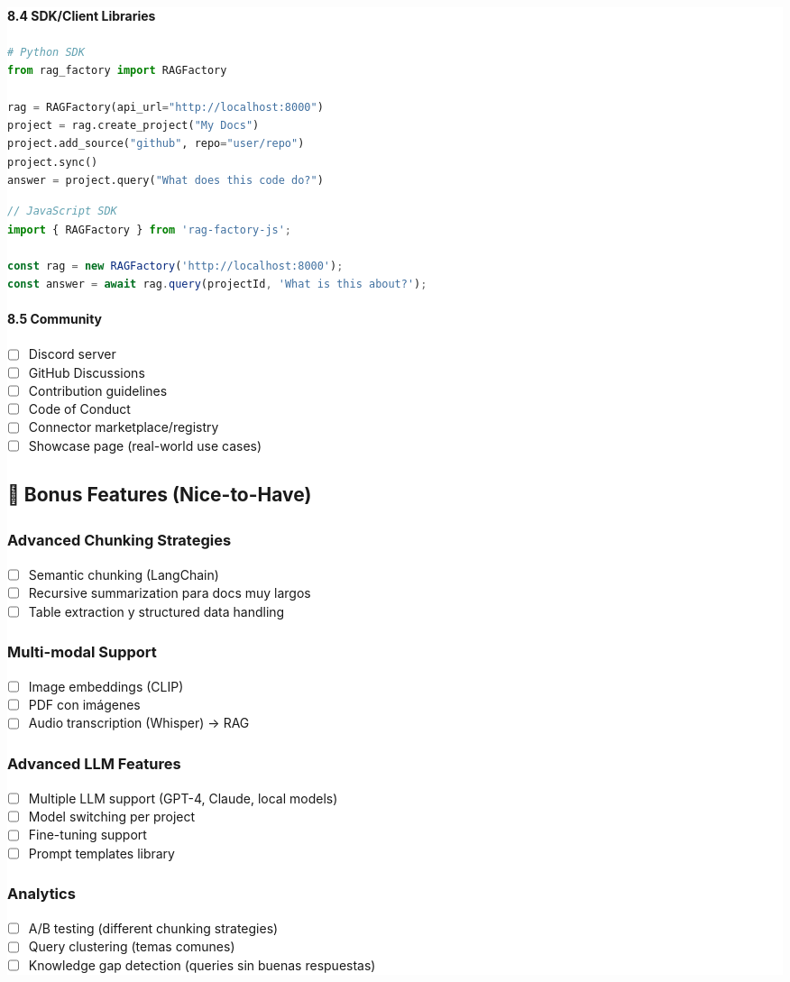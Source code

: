 #### 8.4 SDK/Client Libraries
```python
# Python SDK
from rag_factory import RAGFactory

rag = RAGFactory(api_url="http://localhost:8000")
project = rag.create_project("My Docs")
project.add_source("github", repo="user/repo")
project.sync()
answer = project.query("What does this code do?")
```

```javascript
// JavaScript SDK
import { RAGFactory } from 'rag-factory-js';

const rag = new RAGFactory('http://localhost:8000');
const answer = await rag.query(projectId, 'What is this about?');
```

#### 8.5 Community
- [ ] Discord server
- [ ] GitHub Discussions
- [ ] Contribution guidelines
- [ ] Code of Conduct
- [ ] Connector marketplace/registry
- [ ] Showcase page (real-world use cases)

## 🎁 Bonus Features (Nice-to-Have)

### Advanced Chunking Strategies
- [ ] Semantic chunking (LangChain)
- [ ] Recursive summarization para docs muy largos
- [ ] Table extraction y structured data handling

### Multi-modal Support
- [ ] Image embeddings (CLIP)
- [ ] PDF con imágenes
- [ ] Audio transcription (Whisper) → RAG

### Advanced LLM Features
- [ ] Multiple LLM support (GPT-4, Claude, local models)
- [ ] Model switching per project
- [ ] Fine-tuning support
- [ ] Prompt templates library

### Analytics
- [ ] A/B testing (different chunking strategies)
- [ ] Query clustering (temas comunes)
- [ ] Knowledge gap detection (queries sin buenas respuestas)
